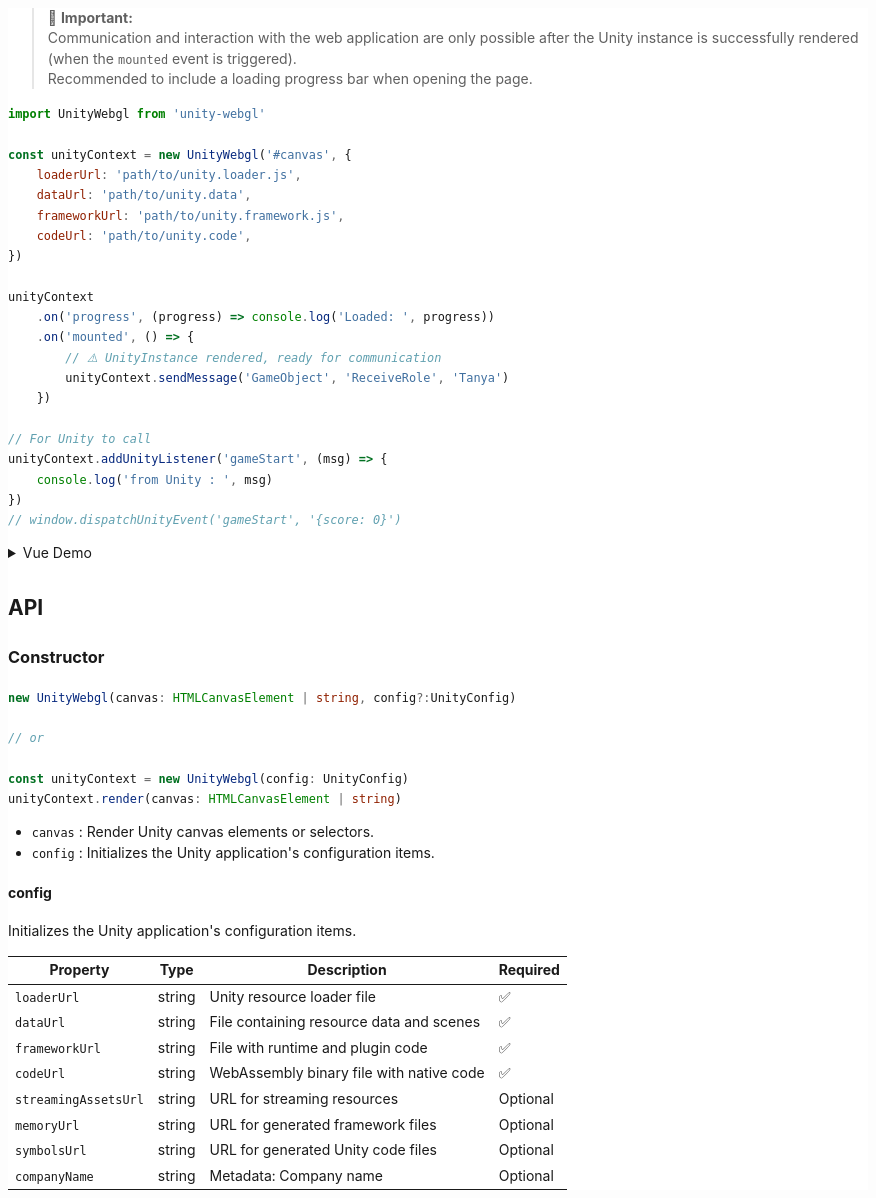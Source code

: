 > 🚨 **Important:**  
> Communication and interaction with the web application are only possible after the Unity instance is successfully rendered (when the `mounted` event is triggered).  
> Recommended to include a loading progress bar when opening the page.

```javascript
import UnityWebgl from 'unity-webgl'

const unityContext = new UnityWebgl('#canvas', {
	loaderUrl: 'path/to/unity.loader.js',
	dataUrl: 'path/to/unity.data',
	frameworkUrl: 'path/to/unity.framework.js',
	codeUrl: 'path/to/unity.code',
})

unityContext
	.on('progress', (progress) => console.log('Loaded: ', progress))
	.on('mounted', () => {
		// ⚠️ UnityInstance rendered, ready for communication
		unityContext.sendMessage('GameObject', 'ReceiveRole', 'Tanya')
	})

// For Unity to call
unityContext.addUnityListener('gameStart', (msg) => {
	console.log('from Unity : ', msg)
})
// window.dispatchUnityEvent('gameStart', '{score: 0}')
```

<details><summary>Vue Demo</summary></details>

## API

### Constructor

```typescript
new UnityWebgl(canvas: HTMLCanvasElement | string, config?:UnityConfig)

// or

const unityContext = new UnityWebgl(config: UnityConfig)
unityContext.render(canvas: HTMLCanvasElement | string)
```

- `canvas` : Render Unity canvas elements or selectors.
- `config` : Initializes the Unity application's configuration items.

#### config

Initializes the Unity application's configuration items.

| Property                 | Type    | Description                                                                                        | Required |
| ------------------------ | ------- | -------------------------------------------------------------------------------------------------- | -------- |
| `loaderUrl`              | string  | Unity resource loader file                                                                         | ✅       |
| `dataUrl`                | string  | File containing resource data and scenes                                                           | ✅       |
| `frameworkUrl`           | string  | File with runtime and plugin code                                                                  | ✅       |
| `codeUrl`                | string  | WebAssembly binary file with native code                                                           | ✅       |
| `streamingAssetsUrl`     | string  | URL for streaming resources                                                                        | Optional |
| `memoryUrl`              | string  | URL for generated framework files                                                                  | Optional |
| `symbolsUrl`             | string  | URL for generated Unity code files                                                                 | Optional |
| `companyName`            | string  | Metadata: Company name                                                                             | Optional |